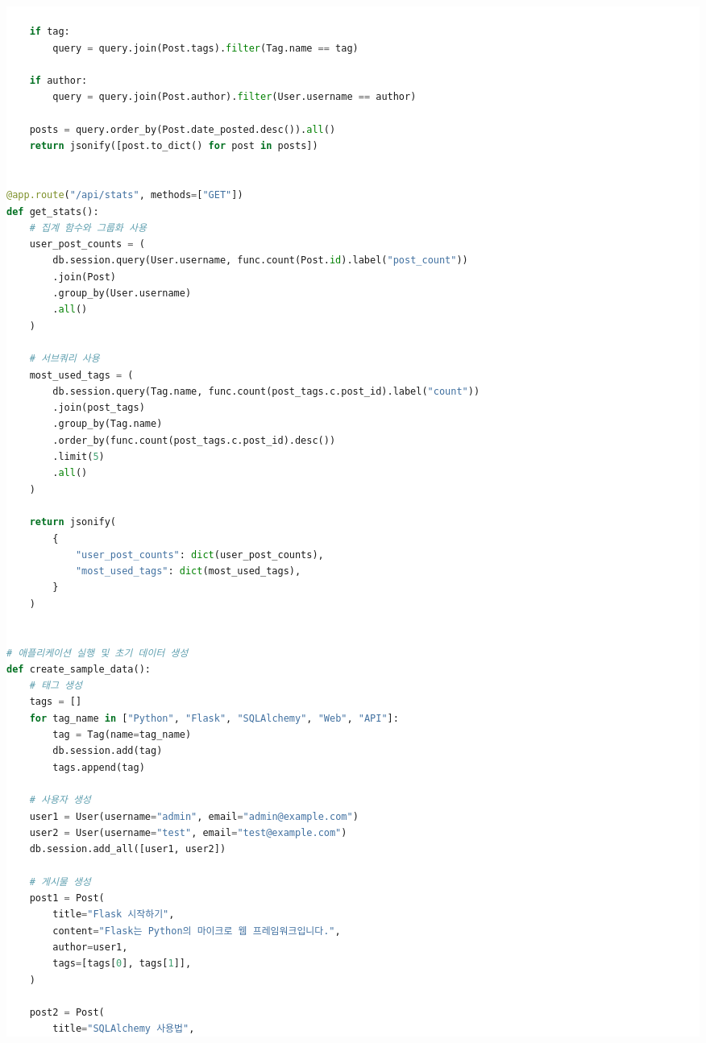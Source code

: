 ```python

    if tag:
        query = query.join(Post.tags).filter(Tag.name == tag)

    if author:
        query = query.join(Post.author).filter(User.username == author)

    posts = query.order_by(Post.date_posted.desc()).all()
    return jsonify([post.to_dict() for post in posts])


@app.route("/api/stats", methods=["GET"])
def get_stats():
    # 집계 함수와 그룹화 사용
    user_post_counts = (
        db.session.query(User.username, func.count(Post.id).label("post_count"))
        .join(Post)
        .group_by(User.username)
        .all()
    )

    # 서브쿼리 사용
    most_used_tags = (
        db.session.query(Tag.name, func.count(post_tags.c.post_id).label("count"))
        .join(post_tags)
        .group_by(Tag.name)
        .order_by(func.count(post_tags.c.post_id).desc())
        .limit(5)
        .all()
    )

    return jsonify(
        {
            "user_post_counts": dict(user_post_counts),
            "most_used_tags": dict(most_used_tags),
        }
    )


# 애플리케이션 실행 및 초기 데이터 생성
def create_sample_data():
    # 태그 생성
    tags = []
    for tag_name in ["Python", "Flask", "SQLAlchemy", "Web", "API"]:
        tag = Tag(name=tag_name)
        db.session.add(tag)
        tags.append(tag)

    # 사용자 생성
    user1 = User(username="admin", email="admin@example.com")
    user2 = User(username="test", email="test@example.com")
    db.session.add_all([user1, user2])

    # 게시물 생성
    post1 = Post(
        title="Flask 시작하기",
        content="Flask는 Python의 마이크로 웹 프레임워크입니다.",
        author=user1,
        tags=[tags[0], tags[1]],
    )

    post2 = Post(
        title="SQLAlchemy 사용법",
```